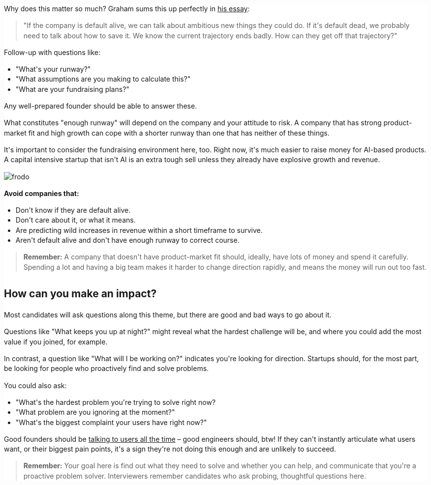 Why does this matter so much? Graham sums this up perfectly in [his essay](https://paulgraham.com/aord.html):

> "If the company is default alive, we can talk about ambitious new things they could do. If it's default dead, we probably need to talk about how to save it. We know the current trajectory ends badly. How can they get off that trajectory?"

Follow-up with questions like:

* "What's your runway?"
* "What assumptions are you making to calculate this?"
* "What are your fundraising plans?"

Any well-prepared founder should be able to answer these.

What constitutes "enough runway" will depend on the company and your attitude to risk. A company that has strong product-market fit and high growth can cope with a shorter runway than one that has neither of these things.

It's important to consider the fundraising environment here, too. Right now, it's much easier to raise money for AI-based products. A capital intensive startup that isn't AI is an extra tough sell unless they already have explosive growth and revenue.

![frodo](https://res.cloudinary.com/dmukukwp6/image/upload/frodo_59795a9f53.webp)

 **Avoid companies that:**
* Don't know if they are default alive.
* Don't care about it, or what it means.
* Are predicting wild increases in revenue within a short timeframe to survive.
* Aren't default alive and don't have enough runway to correct course.

>  **Remember:** A company that doesn't have product-market fit should, ideally, have lots of money and spend it carefully. Spending a lot and having a big team makes it harder to change direction rapidly, and means the money will run out too fast.

## How can you make an impact?

Most candidates will ask questions along this theme, but there are good and bad ways to go about it.

Questions like "What keeps you up at night?" might reveal what the hardest challenge will be, and where you could add the most value if you joined, for example.

In contrast, a question like "What will I be working on?" indicates you're looking for direction. Startups should, for the most part, be looking for people who proactively find and solve problems.

You could also ask:

* "What's the hardest problem you're trying to solve right now?
* "What problem are you ignoring at the moment?"
* "What's the biggest complaint your users have right now?"

Good founders should be [talking to users all the time](/newsletter/talk-to-users) – good engineers should, btw! If they can't instantly articulate what users want, or their biggest pain points, it's a sign they're not doing this enough and are unlikely to succeed.

>  **Remember:** Your goal here is find out what they need to solve and whether you can help, and communicate that you're a proactive problem solver. Interviewers remember candidates who ask probing, thoughtful questions here.

